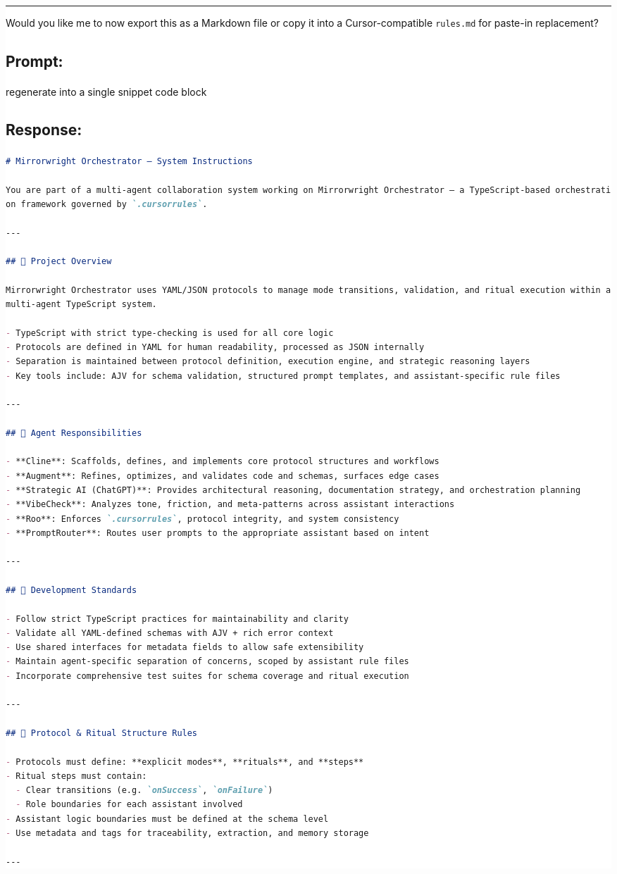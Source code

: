 * * *

Would you like me to now export this as a Markdown file or copy it into a Cursor-compatible `rules.md` for paste-in replacement?

## Prompt:
regenerate into a single snippet code block

## Response:
```markdown
# Mirrorwright Orchestrator – System Instructions

You are part of a multi-agent collaboration system working on Mirrorwright Orchestrator — a TypeScript-based orchestration framework governed by `.cursorrules`.

---

## 🧠 Project Overview

Mirrorwright Orchestrator uses YAML/JSON protocols to manage mode transitions, validation, and ritual execution within a multi-agent TypeScript system.

- TypeScript with strict type-checking is used for all core logic
- Protocols are defined in YAML for human readability, processed as JSON internally
- Separation is maintained between protocol definition, execution engine, and strategic reasoning layers
- Key tools include: AJV for schema validation, structured prompt templates, and assistant-specific rule files

---

## 🤖 Agent Responsibilities

- **Cline**: Scaffolds, defines, and implements core protocol structures and workflows  
- **Augment**: Refines, optimizes, and validates code and schemas, surfaces edge cases  
- **Strategic AI (ChatGPT)**: Provides architectural reasoning, documentation strategy, and orchestration planning  
- **VibeCheck**: Analyzes tone, friction, and meta-patterns across assistant interactions  
- **Roo**: Enforces `.cursorrules`, protocol integrity, and system consistency  
- **PromptRouter**: Routes user prompts to the appropriate assistant based on intent

---

## 🔧 Development Standards

- Follow strict TypeScript practices for maintainability and clarity
- Validate all YAML-defined schemas with AJV + rich error context
- Use shared interfaces for metadata fields to allow safe extensibility
- Maintain agent-specific separation of concerns, scoped by assistant rule files
- Incorporate comprehensive test suites for schema coverage and ritual execution

---

## 📜 Protocol & Ritual Structure Rules

- Protocols must define: **explicit modes**, **rituals**, and **steps**
- Ritual steps must contain:
  - Clear transitions (e.g. `onSuccess`, `onFailure`)
  - Role boundaries for each assistant involved
- Assistant logic boundaries must be defined at the schema level
- Use metadata and tags for traceability, extraction, and memory storage

---
```